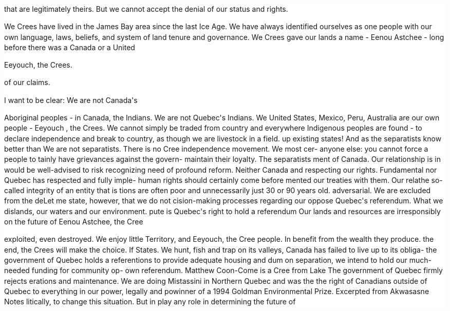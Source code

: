 that are legitimately theirs. But we cannot
accept the denial of our status and rights.

We Crees have lived in the James Bay
area since the last Ice Age. We have always
identified ourselves as one people with our
own language, laws, beliefs, and system of
land tenure and governance. We Crees gave
our lands a name - Eenou Astchee - long
before there was a Canada or a United

Eeyouch, the Crees.

of our claims.

I want to be clear: We are not Canada's

Aboriginal peoples - in Canada, the Indians. We are not Quebec's Indians. We
United States, Mexico, Peru, Australia
are our own people - Eeyouch , the Crees.
We cannot simply be traded from country
and everywhere Indigenous peoples are
found - to declare independence and break to country, as though we are livestock in a
field.
up existing states!
And as the separatists know better than
We are not separatists. There is no Cree
independence movement. We most cer- anyone else: you cannot force a people to
tainly have grievances against the govern- maintain their loyalty. The separatists
ment of Canada. Our relationship is in would be well-advised to risk recognizing
need of profound reform. Neither Canada and respecting our rights. Fundamental
nor Quebec has respected and fully imple- human rights should certainly come before
mented our treaties with them. Our relathe so-called integrity of an entity that is
tions are often poor and unnecessarily just 30 or 90 years old.
adversarial. We are excluded from the deLet me state, however, that we do not
cision-making processes regarding our oppose Quebec's referendum. What we dislands, our waters and our environment.
pute is Quebec's right to hold a referendum
Our lands and resources are irresponsibly on the future of Eenou Astchee, the Cree

exploited, even destroyed. We enjoy little Territory, and Eeyouch, the Cree people. In
benefit from the wealth they produce. the end, the Crees will make the choice. If
States. We hunt, fish and trap on its valleys, Canada has failed to live up to its obliga- the government of Quebec holds a referentions to provide adequate housing and dum on separation, we intend to hold our
much-needed
funding for community op- own referendum.
Matthew Coon-Come is a Cree from Lake
The government of Quebec firmly rejects
erations
and
maintenance.
We are doing
Mistassini in Northern Quebec and was the
the right of Canadians outside of Quebec to
everything
in
our
power,
legally
and
powinner of a 1994 Goldman Environmental
Prize. Excerpted from Akwasasne Notes litically, to change this situation. But in play any role in determining the future of
